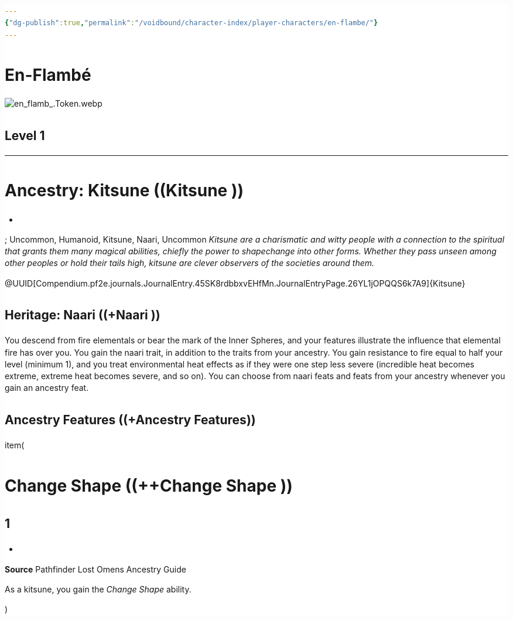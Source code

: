 ```yaml
---
{"dg-publish":true,"permalink":"/voidbound/character-index/player-characters/en-flambe/"}
---
```



# En-Flambé

![en_flamb_.Token.webp](/img/user/Voidbound%20token%20images/en_flamb_.Token.webp)
## Level 1

---

# Ancestry: Kitsune ((Kitsune ))
-
; Uncommon, Humanoid, Kitsune, Naari, Uncommon
*Kitsune are a charismatic and witty people with a connection to the spiritual that grants them many magical abilities, chiefly the power to shapechange into other forms. Whether they pass unseen among other peoples or hold their tails high, kitsune are clever observers of the societies around them.*

@UUID[Compendium.pf2e.journals.JournalEntry.45SK8rdbbxvEHfMn.JournalEntryPage.26YL1jOPQQS6k7A9]{Kitsune}
## Heritage: Naari  ((+Naari ))
<p>You descend from fire elementals or bear the mark of the Inner Spheres, and your features illustrate the influence that elemental fire has over you. You gain the naari trait, in addition to the traits from your ancestry. You gain resistance to fire equal to half your level (minimum 1), and you treat environmental heat effects as if they were one step less severe (incredible heat becomes extreme, extreme heat becomes severe, and so on). You can choose from naari feats and feats from your ancestry whenever you gain an ancestry feat.</p>
  


## Ancestry Features ((+Ancestry Features))
item(
# Change Shape ((++Change Shape ))
##  1
-
**Source** Pathfinder Lost Omens Ancestry Guide

As a kitsune, you gain the *Change Shape* ability.


)
  
